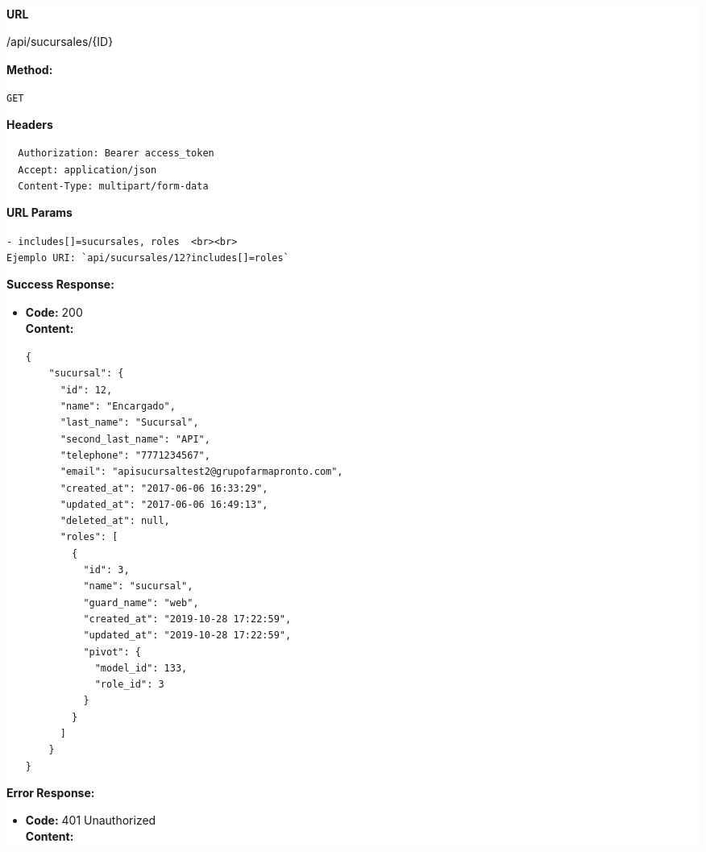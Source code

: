  **URL**

  /api/sucursales/{ID}

 **Method:**

  `GET`
  
  **Headers**
   
      Authorization: Bearer access_token
      Accept: application/json
      Content-Type: multipart/form-data
      
   **URL Params**
  
    - includes[]=sucursales, roles  <br><br>
    Ejemplo URI: `api/sucursales/12?includes[]=roles`
    

 **Success Response:**

  * **Code:** 200 <br />
    **Content:** 
    
        {
            "sucursal": {
              "id": 12,
              "name": "Encargado",
              "last_name": "Sucursal",
              "second_last_name": "API",
              "telephone": "7771234567",
              "email": "apisucursaltest2@grupofarmapronto.com",
              "created_at": "2017-06-06 16:33:29",
              "updated_at": "2017-06-06 16:49:13",
              "deleted_at": null,
              "roles": [
                {
                  "id": 3,
                  "name": "sucursal",
                  "guard_name": "web",
                  "created_at": "2019-10-28 17:22:59",
                  "updated_at": "2019-10-28 17:22:59",
                  "pivot": {
                    "model_id": 133,
                    "role_id": 3
                  }
                }
              ]
            }
        }
 
**Error Response:**

  * **Code:** 401 Unauthorized <br />
      **Content:** 
      